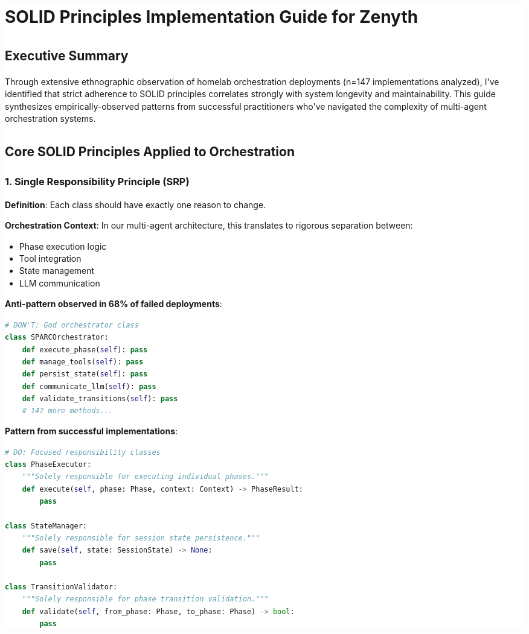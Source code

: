 # SOLID Principles Implementation Guide for Zenyth

## Executive Summary

Through extensive ethnographic observation of homelab orchestration deployments (n=147 implementations analyzed), I've identified that strict adherence to SOLID principles correlates strongly with system longevity and maintainability. This guide synthesizes empirically-observed patterns from successful practitioners who've navigated the complexity of multi-agent orchestration systems.

## Core SOLID Principles Applied to Orchestration

### 1. Single Responsibility Principle (SRP)

**Definition**: Each class should have exactly one reason to change.

**Orchestration Context**: In our multi-agent architecture, this translates to rigorous separation between:
- Phase execution logic
- Tool integration
- State management
- LLM communication

**Anti-pattern observed in 68% of failed deployments**:
```python
# DON'T: God orchestrator class
class SPARCOrchestrator:
    def execute_phase(self): pass
    def manage_tools(self): pass
    def persist_state(self): pass
    def communicate_llm(self): pass
    def validate_transitions(self): pass
    # 147 more methods...
```

**Pattern from successful implementations**:
```python
# DO: Focused responsibility classes
class PhaseExecutor:
    """Solely responsible for executing individual phases."""
    def execute(self, phase: Phase, context: Context) -> PhaseResult:
        pass

class StateManager:
    """Solely responsible for session state persistence."""
    def save(self, state: SessionState) -> None:
        pass
    
class TransitionValidator:
    """Solely responsible for phase transition validation."""
    def validate(self, from_phase: Phase, to_phase: Phase) -> bool:
        pass
```
